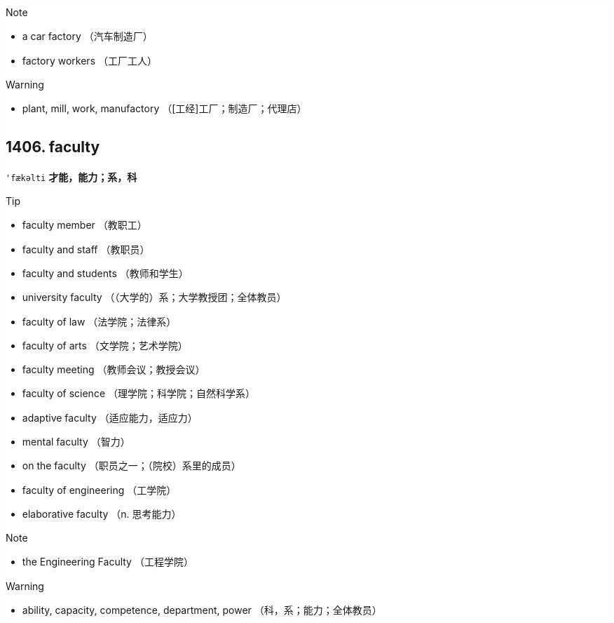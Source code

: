 > [!NOTE]
>
> - a car factory （汽车制造厂）
>
> - factory workers （工厂工人）
>

> [!WARNING]
>
> - plant, mill, work, manufactory （[工经]工厂；制造厂；代理店）
>

## 1406. faculty

`'fækəlti`  **才能，能力；系，科**

> [!TIP]
>
> - faculty member （教职工）
>
> - faculty and staff （教职员）
>
> - faculty and students （教师和学生）
>
> - university faculty （（大学的）系；大学教授团；全体教员）
>
> - faculty of law （法学院；法律系）
>
> - faculty of arts （文学院；艺术学院）
>
> - faculty meeting （教师会议；教授会议）
>
> - faculty of science （理学院；科学院；自然科学系）
>
> - adaptive faculty （适应能力，适应力）
>
> - mental faculty （智力）
>
> - on the faculty （职员之一；（院校）系里的成员）
>
> - faculty of engineering （工学院）
>
> - elaborative faculty （n. 思考能力）
>

> [!NOTE]
>
> - the Engineering Faculty （工程学院）
>

> [!WARNING]
>
> - ability, capacity, competence, department, power （科，系；能力；全体教员）
>
